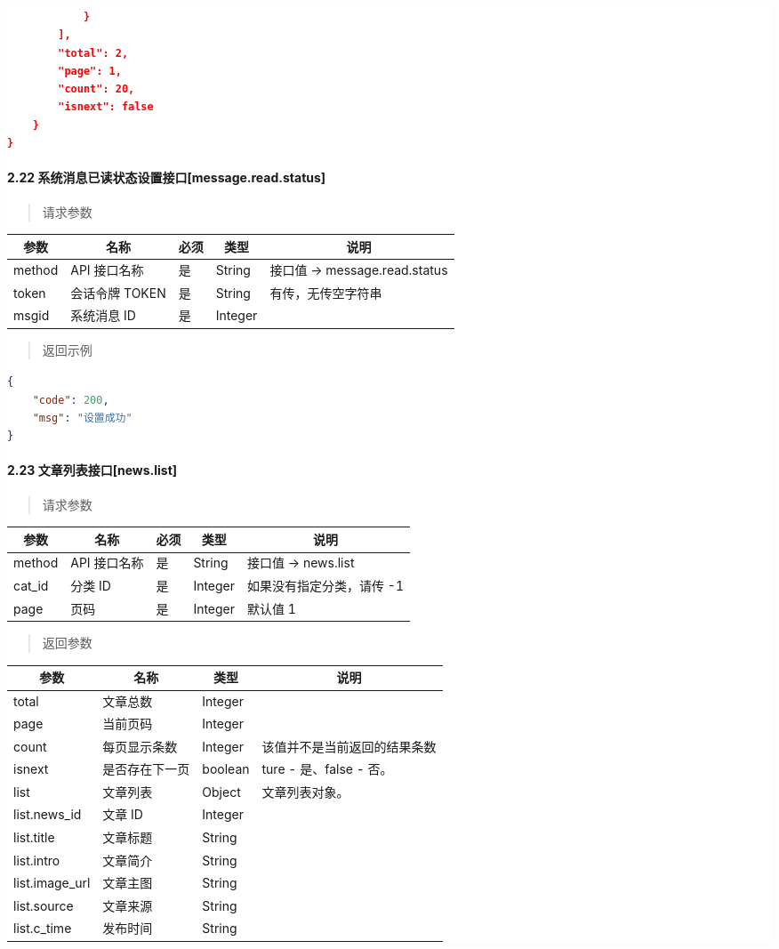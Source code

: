 ```json
            }
        ],
        "total": 2,
        "page": 1,
        "count": 20,
        "isnext": false
    }
}
```

#### 2.22 系统消息已读状态设置接口[message.read.status]

> 请求参数

| 参数   | 名称           | 必须 | 类型    | 说明                          |
| ------ | -------------- | ---- | ------- | ----------------------------- |
| method | API 接口名称   | 是   | String  | 接口值 -> message.read.status |
| token  | 会话令牌 TOKEN | 是   | String  | 有传，无传空字符串            |
| msgid  | 系统消息 ID    | 是   | Integer |                               |

> 返回示例

```json
{
    "code": 200,
    "msg": "设置成功"
}
```

#### 2.23 文章列表接口[news.list]

> 请求参数

| 参数   | 名称         | 必须 | 类型    | 说明                      |
| ------ | ------------ | ---- | ------- | ------------------------- |
| method | API 接口名称 | 是   | String  | 接口值 -> news.list       |
| cat_id | 分类 ID      | 是   | Integer | 如果没有指定分类，请传 -1 |
| page   | 页码         | 是   | Integer | 默认值 1                  |

> 返回参数

| 参数           | 名称           | 类型    | 说明                         |
| -------------- | -------------- | ------- | ---------------------------- |
| total          | 文章总数       | Integer |                              |
| page           | 当前页码       | Integer |                              |
| count          | 每页显示条数   | Integer | 该值并不是当前返回的结果条数 |
| isnext         | 是否存在下一页 | boolean | ture - 是、false - 否。      |
| list           | 文章列表       | Object  | 文章列表对象。               |
| list.news_id   | 文章 ID        | Integer |                              |
| list.title     | 文章标题       | String  |                              |
| list.intro     | 文章简介       | String  |                              |
| list.image_url | 文章主图       | String  |                              |
| list.source    | 文章来源       | String  |                              |
| list.c_time    | 发布时间       | String  |                              |
